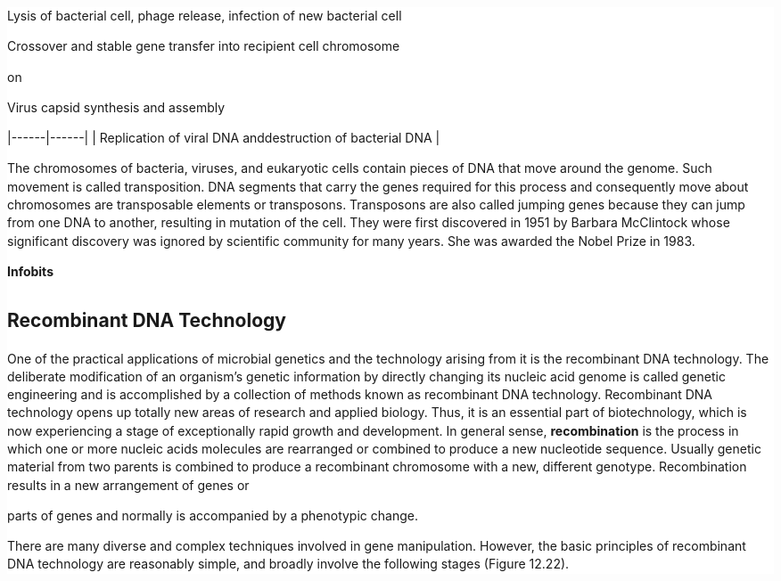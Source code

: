 Lysis of bacterial cell, phage release, infection of new bacterial cell

Crossover and stable gene transfer into recipient cell chromosome

on

Virus capsid synthesis and assembly







|------|------|
| Replication of viral DNA anddestruction of bacterial DNA |
  

The chromosomes of bacteria, viruses, and eukaryotic cells contain pieces of DNA that move around the genome. Such movement is called transposition. DNA segments that carry the genes required for this process and consequently move about chromosomes are transposable elements or transposons. Transposons are also called jumping genes because they can jump from one DNA to another, resulting in mutation of the cell. They were first discovered in 1951 by Barbara McClintock whose significant discovery was ignored by scientific community for many years. She was awarded the Nobel Prize in 1983.

**Infobits**

## Recombinant DNA Technology
 One of the practical applications of microbial genetics and the technology arising from it is the recombinant DNA technology. The deliberate modification of an organism’s genetic information by directly changing its nucleic acid genome is called genetic engineering and is accomplished by a collection of methods known as recombinant DNA technology. Recombinant DNA technology opens up totally new areas of research and applied biology. Thus, it is an essential part of biotechnology, which is now experiencing a stage of exceptionally rapid growth and development. In general sense, **recombination** is the process in which one or more nucleic acids molecules are rearranged or combined to produce a new nucleotide sequence. Usually genetic material from two parents is combined to produce a recombinant chromosome with a new, different genotype. Recombination results in a new arrangement of genes or  

parts of genes and normally is accompanied by a phenotypic change.

There are many diverse and complex techniques involved in gene manipulation. However, the basic principles of recombinant DNA technology are reasonably simple, and broadly involve the following stages (Figure 12.22).
